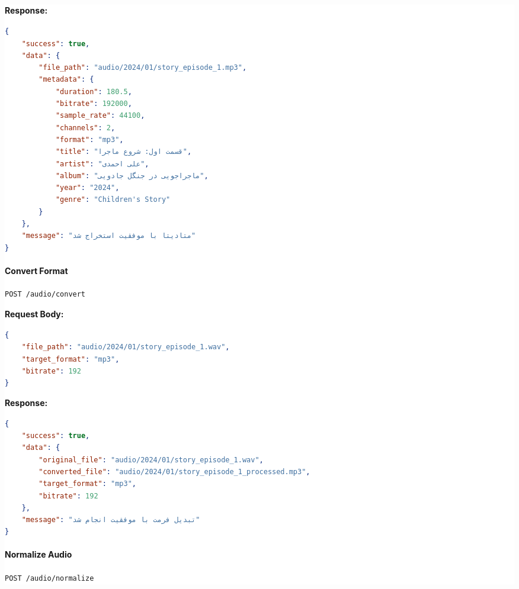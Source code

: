 **Response:**
```json
{
    "success": true,
    "data": {
        "file_path": "audio/2024/01/story_episode_1.mp3",
        "metadata": {
            "duration": 180.5,
            "bitrate": 192000,
            "sample_rate": 44100,
            "channels": 2,
            "format": "mp3",
            "title": "قسمت اول: شروع ماجرا",
            "artist": "علی احمدی",
            "album": "ماجراجویی در جنگل جادویی",
            "year": "2024",
            "genre": "Children's Story"
        }
    },
    "message": "متادیتا با موفقیت استخراج شد"
}
```

#### Convert Format
```http
POST /audio/convert
```

**Request Body:**
```json
{
    "file_path": "audio/2024/01/story_episode_1.wav",
    "target_format": "mp3",
    "bitrate": 192
}
```

**Response:**
```json
{
    "success": true,
    "data": {
        "original_file": "audio/2024/01/story_episode_1.wav",
        "converted_file": "audio/2024/01/story_episode_1_processed.mp3",
        "target_format": "mp3",
        "bitrate": 192
    },
    "message": "تبدیل فرمت با موفقیت انجام شد"
}
```

#### Normalize Audio
```http
POST /audio/normalize
```
